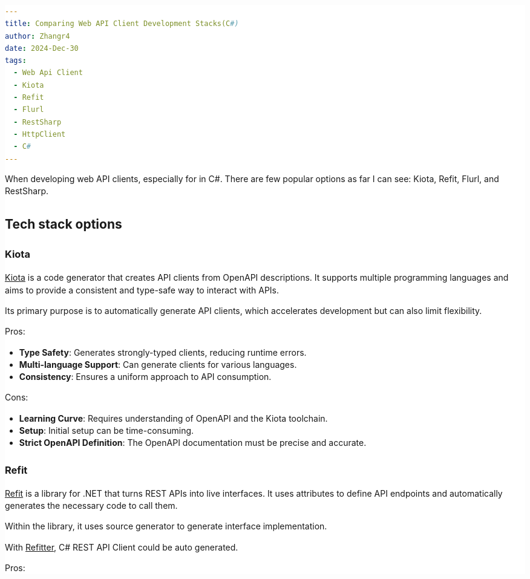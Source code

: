 ```yaml
---
title: Comparing Web API Client Development Stacks(C#)
author: Zhangr4
date: 2024-Dec-30
tags:
  - Web Api Client
  - Kiota
  - Refit
  - Flurl
  - RestSharp
  - HttpClient
  - C#
---
```


When developing web API clients, especially for in C#. There are few popular options as far I can see: Kiota, Refit, Flurl, and RestSharp.



## Tech stack options

### Kiota

[Kiota](https://github.com/microsoft/kiota) is a code generator that creates API clients from OpenAPI descriptions. It supports multiple programming languages and aims to provide a consistent and type-safe way to interact with APIs.

Its primary purpose is to automatically generate API clients, which accelerates development but can also limit flexibility.

Pros:

- **Type Safety**: Generates strongly-typed clients, reducing runtime errors.
- **Multi-language Support**: Can generate clients for various languages.
- **Consistency**: Ensures a uniform approach to API consumption.

Cons:

- **Learning Curve**: Requires understanding of OpenAPI and the Kiota toolchain.
- **Setup**: Initial setup can be time-consuming.
- **Strict OpenAPI Definition**: The OpenAPI documentation must be precise and accurate.

### Refit

[Refit](https://github.com/reactiveui/refit) is a library for .NET that turns REST APIs into live interfaces. It uses attributes to define API endpoints and automatically generates the necessary code to call them.

Within the library, it uses source generator to generate interface implementation.

With [Refitter](https://github.com/christianhelle/refitter), C# REST API Client could be auto generated.

Pros:
